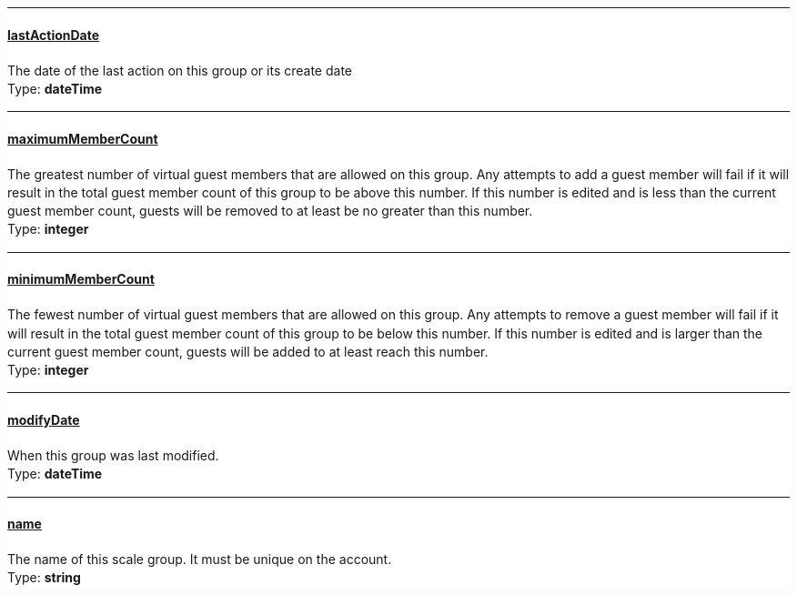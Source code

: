 

</div>
<div class="prop-row">

-----
[lastActionDate]: #lastactiondate
#### [lastActionDate]
The date of the last action on this group or its create date  
<span class="type-label">Type: </span>**dateTime**  



</div>
<div class="prop-row">

-----
[maximumMemberCount]: #maximummembercount
#### [maximumMemberCount]
The greatest number of virtual guest members that are allowed on this group. Any attempts to add a guest member will fail if it will result in the total guest member count of this group to be above this number. If this number is edited and is less than the current guest member count, guests will be removed to at least be no greater than this number.   
<span class="type-label">Type: </span>**integer**  



</div>
<div class="prop-row">

-----
[minimumMemberCount]: #minimummembercount
#### [minimumMemberCount]
The fewest number of virtual guest members that are allowed on this group. Any attempts to remove a guest member will fail if it will result in the total guest member count of this group to be below this number. If this number is edited and is larger than the current guest member count, guests will be added to at least reach this number.   
<span class="type-label">Type: </span>**integer**  



</div>
<div class="prop-row">

-----
[modifyDate]: #modifydate
#### [modifyDate]
When this group was last modified.  
<span class="type-label">Type: </span>**dateTime**  



</div>
<div class="prop-row">

-----
[name]: #name
#### [name]
The name of this scale group. It must be unique on the account.  
<span class="type-label">Type: </span>**string**  




[accountId]: #accountid
[balancedTerminationFlag]: #balancedterminationflag
[cooldown]: #cooldown
[createDate]: #createdate
[desiredMemberCount]: #desiredmembercount
[id]: #id
[regionalGroupId]: #regionalgroupid
[suspendedFlag]: #suspendedflag
[terminationPolicyId]: #terminationpolicyid
[virtualGuestMemberTemplate]: #virtualguestmembertemplate
[account]: #account
[loadBalancers]: #loadbalancers
[logs]: #logs
[networkVlans]: #networkvlans
[policies]: #policies
[regionalGroup]: #regionalgroup
[status]: #status
[terminationPolicy]: #terminationpolicy
[virtualGuestAssets]: #virtualguestassets
[virtualGuestMembers]: #virtualguestmembers
[loadBalancerCount]: #loadbalancercount
[logCount]: #logcount
[networkVlanCount]: #networkvlancount
[policyCount]: #policycount
[virtualGuestAssetCount]: #virtualguestassetcount
[virtualGuestMemberCount]: #virtualguestmembercount